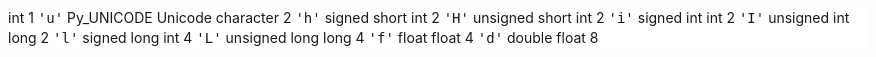 <td>int</td>
<td>1</td>
</tr>
<tr><td><tt class="docutils literal"><span class="pre">'u'</span></tt></td>
<td>Py_UNICODE</td>
<td>Unicode character</td>
<td>2</td>
</tr>
<tr><td><tt class="docutils literal"><span class="pre">'h'</span></tt></td>
<td>signed short</td>

<td>int</td>
<td>2</td>
</tr>
<tr><td><tt class="docutils literal"><span class="pre">'H'</span></tt></td>
<td>unsigned short</td>
<td>int</td>
<td>2</td>
</tr>
<tr><td><tt class="docutils literal"><span class="pre">'i'</span></tt></td>
<td>signed int</td>

<td>int</td>
<td>2</td>
</tr>
<tr><td><tt class="docutils literal"><span class="pre">'I'</span></tt></td>
<td>unsigned int</td>
<td>long</td>
<td>2</td>
</tr>
<tr><td><tt class="docutils literal"><span class="pre">'l'</span></tt></td>
<td>signed long</td>

<td>int</td>
<td>4</td>
</tr>
<tr><td><tt class="docutils literal"><span class="pre">'L'</span></tt></td>
<td>unsigned long</td>
<td>long</td>
<td>4</td>
</tr>
<tr><td><tt class="docutils literal"><span class="pre">'f'</span></tt></td>
<td>float</td>

<td>float</td>
<td>4</td>
</tr>
<tr><td><tt class="docutils literal"><span class="pre">'d'</span></tt></td>
<td>double</td>
<td>float</td>
<td>8</td>
</tr>
